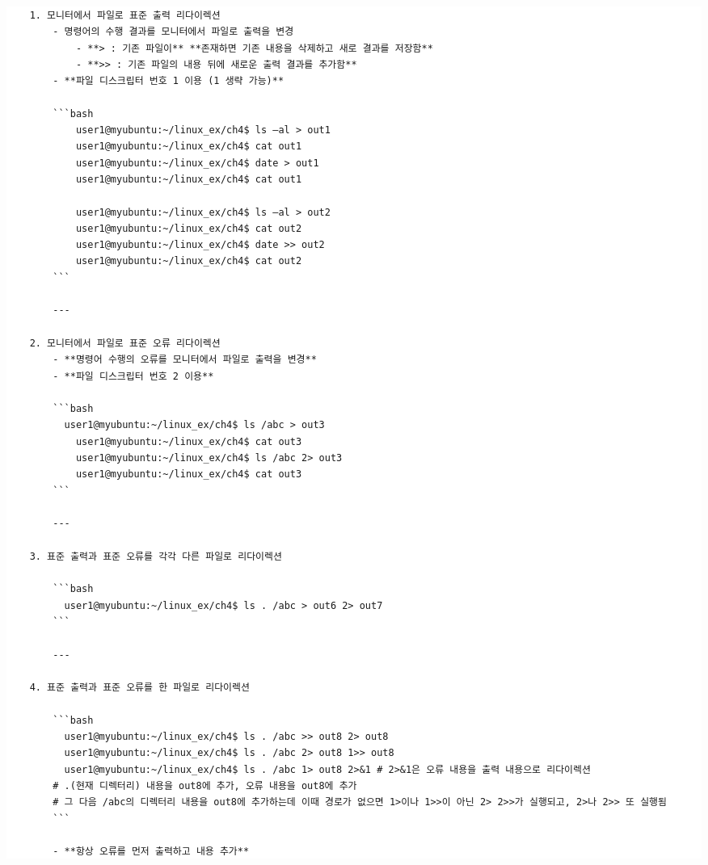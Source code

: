         1. 모니터에서 파일로 표준 출력 리다이렉션
            - 명령어의 수행 결과를 모니터에서 파일로 출력을 변경
                - **> : 기존 파일이** **존재하면 기존 내용을 삭제하고 새로 결과를 저장함**
                - **>> : 기존 파일의 내용 뒤에 새로운 출력 결과를 추가함**
            - **파일 디스크립터 번호 1 이용 (1 생략 가능)**
            
            ```bash
             	user1@myubuntu:~/linux_ex/ch4$ ls –al > out1
            	user1@myubuntu:~/linux_ex/ch4$ cat out1
            	user1@myubuntu:~/linux_ex/ch4$ date > out1
            	user1@myubuntu:~/linux_ex/ch4$ cat out1
            
            	user1@myubuntu:~/linux_ex/ch4$ ls –al > out2
            	user1@myubuntu:~/linux_ex/ch4$ cat out2
            	user1@myubuntu:~/linux_ex/ch4$ date >> out2
            	user1@myubuntu:~/linux_ex/ch4$ cat out2
            ```
            
            ---
            
        2. 모니터에서 파일로 표준 오류 리다이렉션
            - **명령어 수행의 오류를 모니터에서 파일로 출력을 변경**
            - **파일 디스크립터 번호 2 이용**
            
            ```bash
              user1@myubuntu:~/linux_ex/ch4$ ls /abc > out3
            	user1@myubuntu:~/linux_ex/ch4$ cat out3
            	user1@myubuntu:~/linux_ex/ch4$ ls /abc 2> out3
            	user1@myubuntu:~/linux_ex/ch4$ cat out3
            ```
            
            ---
            
        3. 표준 출력과 표준 오류를 각각 다른 파일로 리다이렉션
            
            ```bash
              user1@myubuntu:~/linux_ex/ch4$ ls . /abc > out6 2> out7
            ```
            
            ---
            
        4. 표준 출력과 표준 오류를 한 파일로 리다이렉션
            
            ```bash
              user1@myubuntu:~/linux_ex/ch4$ ls . /abc >> out8 2> out8
              user1@myubuntu:~/linux_ex/ch4$ ls . /abc 2> out8 1>> out8
              user1@myubuntu:~/linux_ex/ch4$ ls . /abc 1> out8 2>&1 # 2>&1은 오류 내용을 출력 내용으로 리다이렉션
            # .(현재 디렉터리) 내용을 out8에 추가, 오류 내용을 out8에 추가
            # 그 다음 /abc의 디렉터리 내용을 out8에 추가하는데 이때 경로가 없으면 1>이나 1>>이 아닌 2> 2>>가 실행되고, 2>나 2>> 또 실행됨
            ```
            
            - **항상 오류를 먼저 출력하고 내용 추가**
            